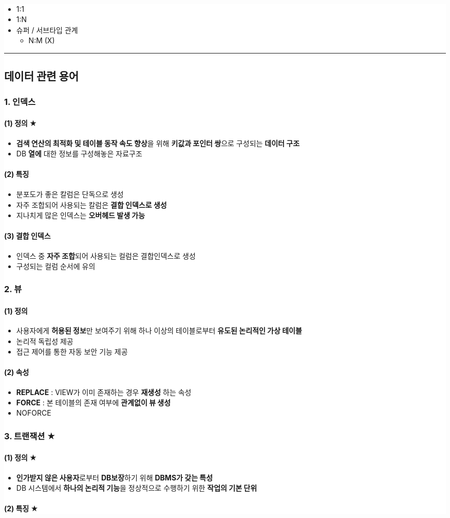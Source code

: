 - 1:1
- 1:N
- 슈퍼 / 서브타입 관계
  - N:M (X)



---

## 데이터 관련 용어



### 1. 인덱스

#### (1) 정의 ★

- **검색 연산의 최적화 및 테이블 동작 속도 향상**을 위해 **키값과 포인터 쌍**으로 구성되는 **데이터 구조**
- DB **열에** 대한 정보를 구성해놓은 자료구조

#### (2) 특징

- 분포도가 좋은 칼럼은 단독으로 생성
- 자주 조합되어 사용되는 칼럼은 **결합 인덱스로 생성**
- 지나치게 많은 인덱스는 **오버헤드 발생 가능**

#### (3) 결합 인덱스

- 인덱스 중 **자주 조합**되어 사용되는 컬럼은 결합인덱스로 생성
- 구성되는 컬럼 순서에 유의



### 2. 뷰 

#### (1) 정의

- 사용자에게 **허용된 정보**만 보여주기 위해 하나 이상의 테이블로부터 **유도된 논리적인 가상 테이블**
- 논리적 독립성 제공
- 접근 제어를 통한 자동 보안 기능 제공

#### (2) 속성

- **REPLACE** : VIEW가 이미 존재하는 경우 **재생성** 하는 속성
- **FORCE** : 본 테이블의 존재 여부에 **관계없이 뷰 생성**
- NOFORCE



### 3. 트랜잭션 ★

#### (1) 정의 ★

- **인가받지 않은 사용자**로부터 **DB보장**하기 위해 **DBMS가 갖는 특성**
- DB 시스템에서 **하나의 논리적 기능**을 정상적으로 수행하기 위한 **작업의 기본 단위**

#### (2) 특징 ★

